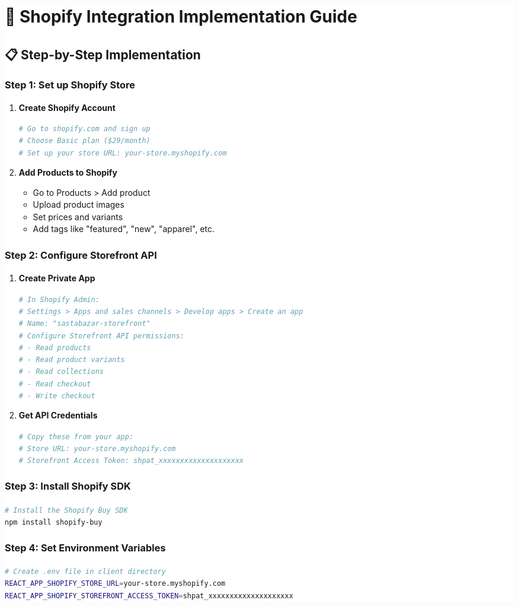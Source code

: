 # 🚀 Shopify Integration Implementation Guide

## 📋 **Step-by-Step Implementation**

### **Step 1: Set up Shopify Store**

1. **Create Shopify Account**
   ```bash
   # Go to shopify.com and sign up
   # Choose Basic plan ($29/month)
   # Set up your store URL: your-store.myshopify.com
   ```

2. **Add Products to Shopify**
   - Go to Products > Add product
   - Upload product images
   - Set prices and variants
   - Add tags like "featured", "new", "apparel", etc.

### **Step 2: Configure Storefront API**

1. **Create Private App**
   ```bash
   # In Shopify Admin:
   # Settings > Apps and sales channels > Develop apps > Create an app
   # Name: "sastabazar-storefront"
   # Configure Storefront API permissions:
   # - Read products
   # - Read product variants
   # - Read collections
   # - Read checkout
   # - Write checkout
   ```

2. **Get API Credentials**
   ```bash
   # Copy these from your app:
   # Store URL: your-store.myshopify.com
   # Storefront Access Token: shpat_xxxxxxxxxxxxxxxxxxxx
   ```

### **Step 3: Install Shopify SDK**

```bash
# Install the Shopify Buy SDK
npm install shopify-buy
```

### **Step 4: Set Environment Variables**

```bash
# Create .env file in client directory
REACT_APP_SHOPIFY_STORE_URL=your-store.myshopify.com
REACT_APP_SHOPIFY_STOREFRONT_ACCESS_TOKEN=shpat_xxxxxxxxxxxxxxxxxxxx
```
